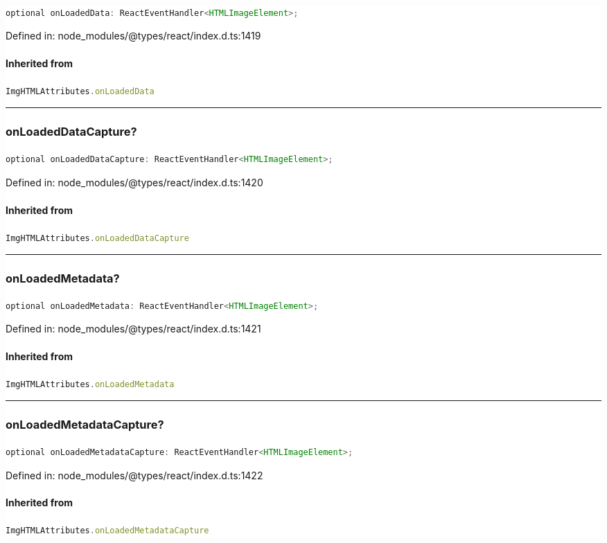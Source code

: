 ```ts
optional onLoadedData: ReactEventHandler<HTMLImageElement>;
```

Defined in: node\_modules/@types/react/index.d.ts:1419

#### Inherited from

```ts
ImgHTMLAttributes.onLoadedData
```

***

### onLoadedDataCapture?

```ts
optional onLoadedDataCapture: ReactEventHandler<HTMLImageElement>;
```

Defined in: node\_modules/@types/react/index.d.ts:1420

#### Inherited from

```ts
ImgHTMLAttributes.onLoadedDataCapture
```

***

### onLoadedMetadata?

```ts
optional onLoadedMetadata: ReactEventHandler<HTMLImageElement>;
```

Defined in: node\_modules/@types/react/index.d.ts:1421

#### Inherited from

```ts
ImgHTMLAttributes.onLoadedMetadata
```

***

### onLoadedMetadataCapture?

```ts
optional onLoadedMetadataCapture: ReactEventHandler<HTMLImageElement>;
```

Defined in: node\_modules/@types/react/index.d.ts:1422

#### Inherited from

```ts
ImgHTMLAttributes.onLoadedMetadataCapture
```
